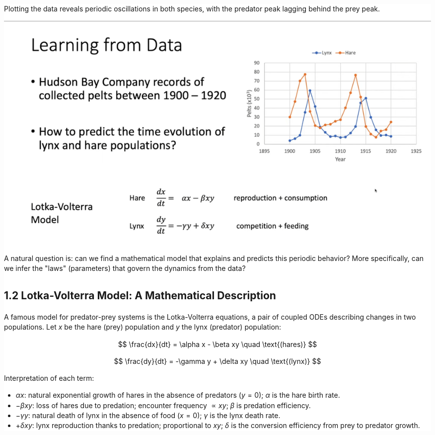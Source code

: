 Plotting the data reveals periodic oscillations in both species, with the predator peak lagging behind the prey peak.

![Lecture slide](../assets/images/remote/510942e3-5a73-482e-8509-9ffe66e18509-55827117d3.png)

A natural question is: can we find a mathematical model that explains and predicts this periodic behavior? More specifically, can we infer the "laws" (parameters) that govern the dynamics from the data?

## 1.2 Lotka-Volterra Model: A Mathematical Description

A famous model for predator-prey systems is the Lotka-Volterra equations, a pair of coupled ODEs describing changes in two populations. Let $x$ be the hare (prey) population and $y$ the lynx (predator) population:

$$
\frac{dx}{dt} = \alpha x - \beta xy \quad \text{(hares)}
$$

$$
\frac{dy}{dt} = -\gamma y + \delta xy \quad \text{(lynx)}
$$

Interpretation of each term:

- $\alpha x$: natural exponential growth of hares in the absence of predators ($y=0$); $\alpha$ is the hare birth rate.
- $-\beta xy$: loss of hares due to predation; encounter frequency $\propto xy$; $\beta$ is predation efficiency.
- $-\gamma y$: natural death of lynx in the absence of food ($x=0$); $\gamma$ is the lynx death rate.
- $+\delta xy$: lynx reproduction thanks to predation; proportional to $xy$; $\delta$ is the conversion efficiency from prey to predator growth.
